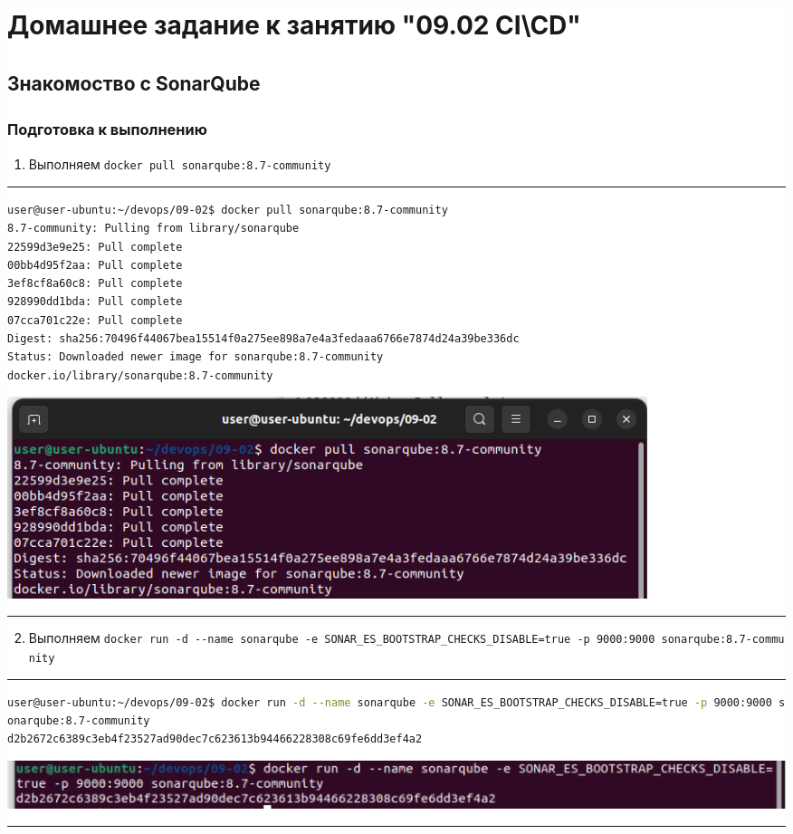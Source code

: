# Домашнее задание к занятию "09.02 CI\CD"

## Знакомоство с SonarQube

### Подготовка к выполнению

1. Выполняем `docker pull sonarqube:8.7-community`

---

```bash
user@user-ubuntu:~/devops/09-02$ docker pull sonarqube:8.7-community
8.7-community: Pulling from library/sonarqube
22599d3e9e25: Pull complete 
00bb4d95f2aa: Pull complete 
3ef8cf8a60c8: Pull complete 
928990dd1bda: Pull complete 
07cca701c22e: Pull complete 
Digest: sha256:70496f44067bea15514f0a275ee898a7e4a3fedaaa6766e7874d24a39be336dc
Status: Downloaded newer image for sonarqube:8.7-community
docker.io/library/sonarqube:8.7-community
```

![1](img/img001.PNG)

---

2. Выполняем `docker run -d --name sonarqube -e SONAR_ES_BOOTSTRAP_CHECKS_DISABLE=true -p 9000:9000 sonarqube:8.7-community`

---

```bash
user@user-ubuntu:~/devops/09-02$ docker run -d --name sonarqube -e SONAR_ES_BOOTSTRAP_CHECKS_DISABLE=true -p 9000:9000 sonarqube:8.7-community
d2b2672c6389c3eb4f23527ad90dec7c623613b94466228308c69fe6dd3ef4a2
```

![2](img/img002.PNG)

---
